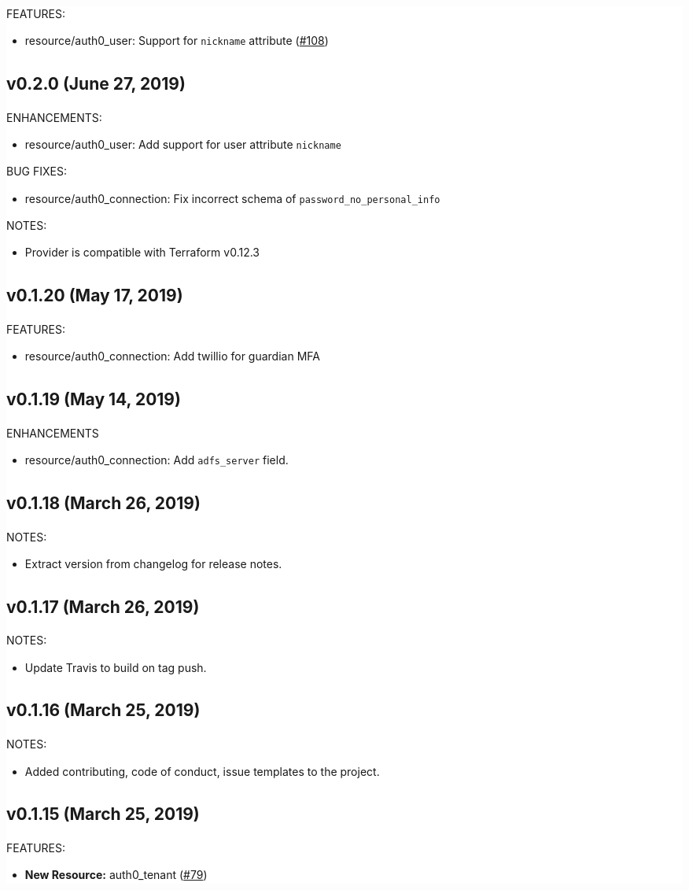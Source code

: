 FEATURES:

* resource/auth0_user: Support for `nickname` attribute ([#108](https://github.com/alexkappa/terraform-provider-auth0/pull/108))

## v0.2.0 (June 27, 2019)

ENHANCEMENTS:

* resource/auth0_user: Add support for user attribute `nickname`

BUG FIXES:

* resource/auth0_connection: Fix incorrect schema of `password_no_personal_info`

NOTES:

* Provider is compatible with Terraform v0.12.3

## v0.1.20 (May 17, 2019)

FEATURES:

* resource/auth0_connection: Add twillio for guardian MFA

## v0.1.19 (May 14, 2019)

ENHANCEMENTS

* resource/auth0_connection: Add `adfs_server` field.

## v0.1.18 (March 26, 2019)

NOTES:

* Extract version from changelog for release notes.

## v0.1.17 (March 26, 2019)

NOTES:

* Update Travis to build on tag push.

## v0.1.16 (March 25, 2019)

NOTES:

* Added contributing, code of conduct, issue templates to the project.

## v0.1.15 (March 25, 2019)

FEATURES:

* **New Resource:** auth0_tenant ([#79](https://github.com/alexkappa/terraform-provider-auth0/pull/79))
